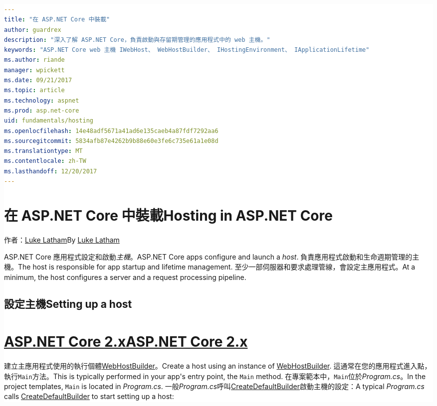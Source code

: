 ```yaml
---
title: "在 ASP.NET Core 中裝載"
author: guardrex
description: "深入了解 ASP.NET Core，負責啟動與存留期管理的應用程式中的 web 主機。"
keywords: "ASP.NET Core web 主機 IWebHost、 WebHostBuilder、 IHostingEnvironment、 IApplicationLifetime"
ms.author: riande
manager: wpickett
ms.date: 09/21/2017
ms.topic: article
ms.technology: aspnet
ms.prod: asp.net-core
uid: fundamentals/hosting
ms.openlocfilehash: 14e48adf5671a41ad6e135caeb4a87fdf7292aa6
ms.sourcegitcommit: 5834afb87e4262b9b88e60e3fe6c735e61a1e08d
ms.translationtype: MT
ms.contentlocale: zh-TW
ms.lasthandoff: 12/20/2017
---
```

# <a name="hosting-in-aspnet-core"></a><span data-ttu-id="2ca5e-104">在 ASP.NET Core 中裝載</span><span class="sxs-lookup"><span data-stu-id="2ca5e-104">Hosting in ASP.NET Core</span></span>

<span data-ttu-id="2ca5e-105">作者：[Luke Latham](https://github.com/guardrex)</span><span class="sxs-lookup"><span data-stu-id="2ca5e-105">By [Luke Latham](https://github.com/guardrex)</span></span>

<span data-ttu-id="2ca5e-106">ASP.NET Core 應用程式設定和啟動*主機*。</span><span class="sxs-lookup"><span data-stu-id="2ca5e-106">ASP.NET Core apps configure and launch a *host*.</span></span> <span data-ttu-id="2ca5e-107">負責應用程式啟動和生命週期管理的主機。</span><span class="sxs-lookup"><span data-stu-id="2ca5e-107">The host is responsible for app startup and lifetime management.</span></span> <span data-ttu-id="2ca5e-108">至少一部伺服器和要求處理管線，會設定主應用程式。</span><span class="sxs-lookup"><span data-stu-id="2ca5e-108">At a minimum, the host configures a server and a request processing pipeline.</span></span>

## <a name="setting-up-a-host"></a><span data-ttu-id="2ca5e-109">設定主機</span><span class="sxs-lookup"><span data-stu-id="2ca5e-109">Setting up a host</span></span>

# <a name="aspnet-core-2xtabaspnetcore2x"></a>[<span data-ttu-id="2ca5e-110">ASP.NET Core 2.x</span><span class="sxs-lookup"><span data-stu-id="2ca5e-110">ASP.NET Core 2.x</span></span>](#tab/aspnetcore2x)

<span data-ttu-id="2ca5e-111">建立主應用程式使用的執行個體[WebHostBuilder](/dotnet/api/microsoft.aspnetcore.hosting.webhostbuilder)。</span><span class="sxs-lookup"><span data-stu-id="2ca5e-111">Create a host using an instance of [WebHostBuilder](/dotnet/api/microsoft.aspnetcore.hosting.webhostbuilder).</span></span> <span data-ttu-id="2ca5e-112">這通常在您的應用程式進入點，執行`Main`方法。</span><span class="sxs-lookup"><span data-stu-id="2ca5e-112">This is typically performed in your app's entry point, the `Main` method.</span></span> <span data-ttu-id="2ca5e-113">在專案範本中，`Main`位於*Program.cs*。</span><span class="sxs-lookup"><span data-stu-id="2ca5e-113">In the project templates, `Main` is located in *Program.cs*.</span></span> <span data-ttu-id="2ca5e-114">一般*Program.cs*呼叫[CreateDefaultBuilder](/dotnet/api/microsoft.aspnetcore.webhost.createdefaultbuilder)啟動主機的設定：</span><span class="sxs-lookup"><span data-stu-id="2ca5e-114">A typical *Program.cs* calls [CreateDefaultBuilder](/dotnet/api/microsoft.aspnetcore.webhost.createdefaultbuilder) to start setting up a host:</span></span>
